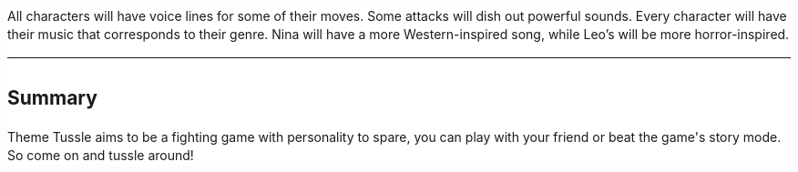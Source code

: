 <p>All characters will have voice lines for some of their moves. Some attacks will dish out powerful sounds. Every character will have their music that corresponds to their genre. Nina will have a more Western-inspired song, while Leo’s will be more horror-inspired. </p></li>
</ul>

<hr />

<h2>Summary</h2>

<p>Theme Tussle aims to be a fighting game with personality to spare, you can play with your friend or beat the game's story mode. So come on and tussle around!</p>
</body>
</html>
